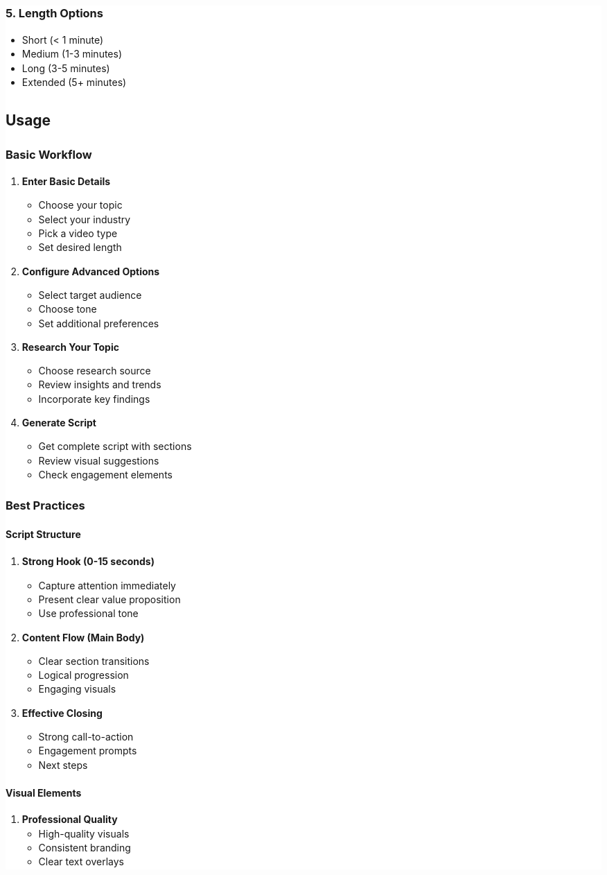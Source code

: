 ### 5. Length Options
- Short (< 1 minute)
- Medium (1-3 minutes)
- Long (3-5 minutes)
- Extended (5+ minutes)

## Usage

### Basic Workflow

1. **Enter Basic Details**
   - Choose your topic
   - Select your industry
   - Pick a video type
   - Set desired length

2. **Configure Advanced Options**
   - Select target audience
   - Choose tone
   - Set additional preferences

3. **Research Your Topic**
   - Choose research source
   - Review insights and trends
   - Incorporate key findings

4. **Generate Script**
   - Get complete script with sections
   - Review visual suggestions
   - Check engagement elements

### Best Practices

#### Script Structure
1. **Strong Hook (0-15 seconds)**
   - Capture attention immediately
   - Present clear value proposition
   - Use professional tone

2. **Content Flow (Main Body)**
   - Clear section transitions
   - Logical progression
   - Engaging visuals

3. **Effective Closing**
   - Strong call-to-action
   - Engagement prompts
   - Next steps

#### Visual Elements
1. **Professional Quality**
   - High-quality visuals
   - Consistent branding
   - Clear text overlays
